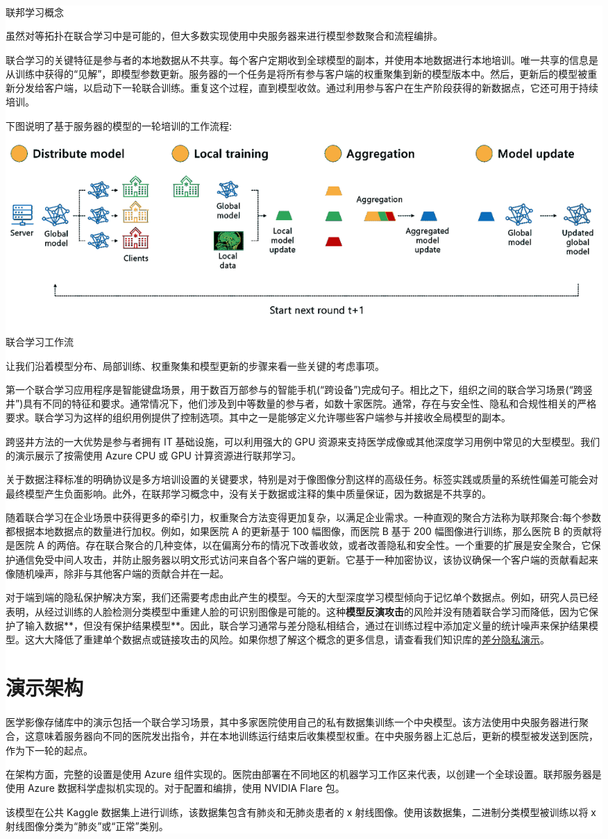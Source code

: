 联邦学习概念

虽然对等拓扑在联合学习中是可能的，但大多数实现使用中央服务器来进行模型参数聚合和流程编排。

联合学习的关键特征是参与者的本地数据从不共享。每个客户定期收到全球模型的副本，并使用本地数据进行本地培训。唯一共享的信息是从训练中获得的“见解”，即模型参数更新。服务器的一个任务是将所有参与客户端的权重聚集到新的模型版本中。然后，更新后的模型被重新分发给客户端，以启动下一轮联合训练。重复这个过程，直到模型收敛。通过利用参与客户在生产阶段获得的新数据点，它还可用于持续培训。

下图说明了基于服务器的模型的一轮培训的工作流程:

![](img/2a8ea83ac6738cc52a2f435b0cb47a78.png)

联合学习工作流

让我们沿着模型分布、局部训练、权重聚集和模型更新的步骤来看一些关键的考虑事项。

第一个联合学习应用程序是智能键盘场景，用于数百万部参与的智能手机(“跨设备”)完成句子。相比之下，组织之间的联合学习场景(“跨竖井”)具有不同的特征和要求。通常情况下，他们涉及到中等数量的参与者，如数十家医院。通常，存在与安全性、隐私和合规性相关的严格要求。联合学习为这样的组织用例提供了控制选项。其中之一是能够定义允许哪些客户端参与并接收全局模型的副本。

跨竖井方法的一大优势是参与者拥有 IT 基础设施，可以利用强大的 GPU 资源来支持医学成像或其他深度学习用例中常见的大型模型。我们的演示展示了按需使用 Azure CPU 或 GPU 计算资源进行联邦学习。

关于数据注释标准的明确协议是多方培训设置的关键要求，特别是对于像图像分割这样的高级任务。标签实践或质量的系统性偏差可能会对最终模型产生负面影响。此外，在联邦学习概念中，没有关于数据或注释的集中质量保证，因为数据是不共享的。

随着联合学习在企业场景中获得更多的牵引力，权重聚合方法变得更加复杂，以满足企业需求。一种直观的聚合方法称为联邦聚合:每个参数都根据本地数据点的数量进行加权。例如，如果医院 A 的更新基于 100 幅图像，而医院 B 基于 200 幅图像进行训练，那么医院 B 的贡献将是医院 A 的两倍。存在联合聚合的几种变体，以在偏离分布的情况下改善收敛，或者改善隐私和安全性。一个重要的扩展是安全聚合，它保护通信免受中间人攻击，并防止服务器以明文形式访问来自各个客户端的更新。它基于一种加密协议，该协议确保一个客户端的贡献看起来像随机噪声，除非与其他客户端的贡献合并在一起。

对于端到端的隐私保护解决方案，我们还需要考虑由此产生的模型。今天的大型深度学习模型倾向于记忆单个数据点。例如，研究人员已经表明，从经过训练的人脸检测分类模型中重建人脸的可识别图像是可能的。这种**模型反演攻击**的风险并没有随着联合学习而降低，因为它保护了输入数据**，但没有保护结果模型**。因此，联合学习通常与差分隐私相结合，通过在训练过程中添加定义量的统计噪声来保护结果模型。这大大降低了重建单个数据点或链接攻击的风险。如果你想了解这个概念的更多信息，请查看我们知识库的[差分隐私演示](https://github.com/Azure/medical-imaging/blob/main/notebooks/5-diff-privacy-pneumonia-detection.ipynb)。

# 演示架构

医学影像存储库中的演示包括一个联合学习场景，其中多家医院使用自己的私有数据集训练一个中央模型。该方法使用中央服务器进行聚合，这意味着服务器向不同的医院发出指令，并在本地训练运行结束后收集模型权重。在中央服务器上汇总后，更新的模型被发送到医院，作为下一轮的起点。

在架构方面，完整的设置是使用 Azure 组件实现的。医院由部署在不同地区的机器学习工作区来代表，以创建一个全球设置。联邦服务器是使用 Azure 数据科学虚拟机实现的。对于配置和编排，使用 NVIDIA Flare 包。

该模型在公共 Kaggle 数据集上进行训练，该数据集包含有肺炎和无肺炎患者的 x 射线图像。使用该数据集，二进制分类模型被训练以将 x 射线图像分类为“肺炎”或“正常”类别。
